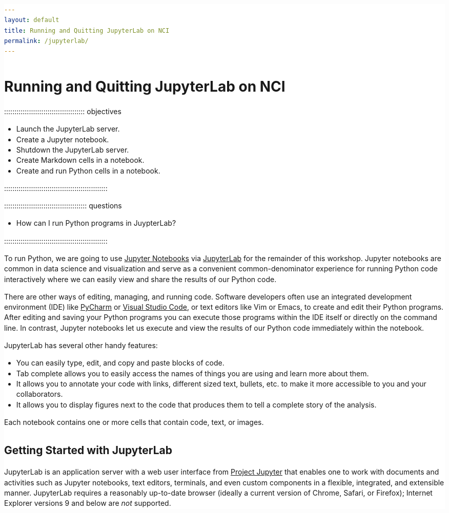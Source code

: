 ```yaml
---
layout: default
title: Running and Quitting JupyterLab on NCI
permalink: /jupyterlab/
---
```


# Running and Quitting JupyterLab on NCI

::::::::::::::::::::::::::::::::::::::: objectives

- Launch the JupyterLab server.
- Create a Jupyter notebook.
- Shutdown the JupyterLab server.
- Create Markdown cells in a notebook.
- Create and run Python cells in a notebook.

::::::::::::::::::::::::::::::::::::::::::::::::::

:::::::::::::::::::::::::::::::::::::::: questions

- How can I run Python programs in JuypterLab?

::::::::::::::::::::::::::::::::::::::::::::::::::

To run Python, we are going to use [Jupyter Notebooks] via [JupyterLab] for the remainder of this workshop. Jupyter notebooks are common in data science and visualization and serve as a convenient common-denominator experience for running Python code interactively where we can easily view and share the results of our Python code.

There are other ways of editing, managing, and running code. Software developers often use an integrated development environment (IDE) like [PyCharm] or [Visual Studio Code], or text editors like Vim or Emacs, to create and edit their Python programs. After editing and saving your Python programs you can execute those programs within the IDE itself or directly on the command line. In contrast, Jupyter notebooks let us execute and view the results of our Python code immediately within the notebook.

JupyterLab has several other handy features:

- You can easily type, edit, and copy and paste blocks of code.
- Tab complete allows you to easily access the names of things you are using
  and learn more about them.
- It allows you to annotate your code with links, different sized text, bullets, etc. to make it more accessible to you and your collaborators.
- It allows you to display figures next to the code that produces them   to tell a complete story of the analysis.

Each notebook contains one or more cells that contain code, text, or images.

## Getting Started with JupyterLab

JupyterLab is an application server with a web user interface from [Project Jupyter] that enables one to work with documents and activities such as Jupyter notebooks, text editors, terminals, and even custom components in a flexible, integrated, and extensible manner. JupyterLab requires a reasonably up-to-date browser (ideally a current version of Chrome, Safari, or Firefox); Internet
Explorer versions 9 and below are *not* supported.


[Jupyter Notebooks]: https://jupyter.org/
[JupyterLab]: https://jupyterlab.readthedocs.io/en/stable/
[PyCharm]: https://www.jetbrains.com/pycharm/
[Visual Studio Code]: https://code.visualstudio.com/
[NCI's Gadi supercomputer]: https://nci.org.au/news-events/events/introduction-gadi-4
[Project Jupyter]: https://jupyter.org/
[JupyterLab Interface]: https://jupyterlab.readthedocs.io/en/stable/user/interface.html
[JupyterLab docs]: https://jupyterlab.readthedocs.io/en/stable/user/documents_kernels.html
[kernels for other programming languages]:  https://github.com/jupyter/jupyter/wiki/Jupyter-kernels
[official notebook documentation]: https://jupyterlab.readthedocs.io/en/stable/user/notebook.html
[markdown]: https://en.wikipedia.org/wiki/Markdown
[data_carpentry]: https://datacarpentry.org